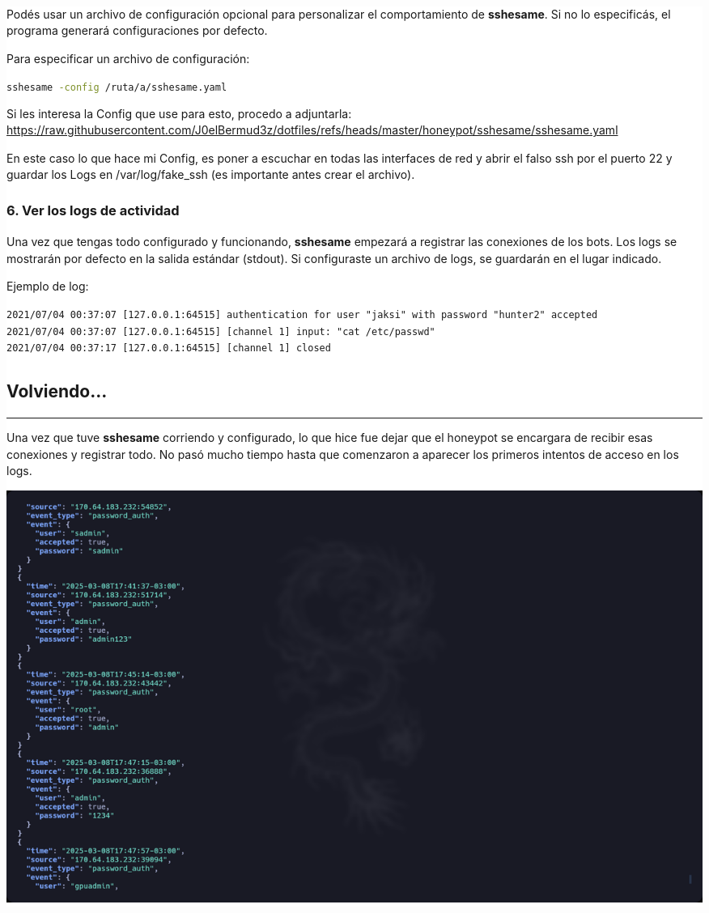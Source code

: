Podés usar un archivo de configuración opcional para personalizar el comportamiento de **sshesame**. Si no lo especificás, el programa generará configuraciones por defecto.

Para especificar un archivo de configuración:

```bash
sshesame -config /ruta/a/sshesame.yaml
```

Si les interesa la Config que use para esto, procedo a adjuntarla:
https://raw.githubusercontent.com/J0elBermud3z/dotfiles/refs/heads/master/honeypot/sshesame/sshesame.yaml

En este caso lo que hace mi Config, es poner a escuchar en todas las interfaces de red y abrir el falso ssh por el puerto 22 y guardar los Logs en /var/log/fake_ssh (es importante antes crear el archivo).

### **6. Ver los logs de actividad**

Una vez que tengas todo configurado y funcionando, **sshesame** empezará a registrar las conexiones de los bots. Los logs se mostrarán por defecto en la salida estándar (stdout). Si configuraste un archivo de logs, se guardarán en el lugar indicado.

Ejemplo de log:

```
2021/07/04 00:37:07 [127.0.0.1:64515] authentication for user "jaksi" with password "hunter2" accepted
2021/07/04 00:37:07 [127.0.0.1:64515] [channel 1] input: "cat /etc/passwd"
2021/07/04 00:37:17 [127.0.0.1:64515] [channel 1] closed
```

## Volviendo...
---

Una vez que tuve **sshesame** corriendo y configurado, lo que hice fue dejar que el honeypot se encargara de recibir esas conexiones y registrar todo. No pasó mucho tiempo hasta que comenzaron a aparecer los primeros intentos de acceso en los logs.

![](/assets/images/ssh_expuesto/logs.png)
